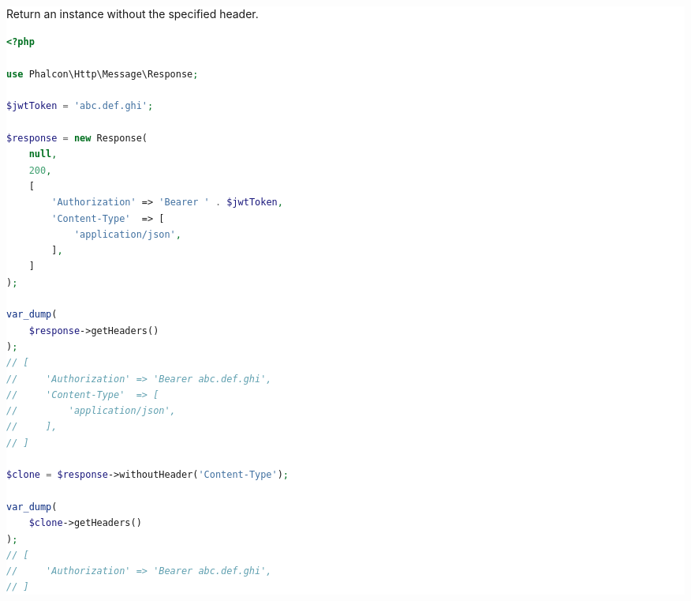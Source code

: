 Return an instance without the specified header.

```php
<?php

use Phalcon\Http\Message\Response;

$jwtToken = 'abc.def.ghi';

$response = new Response(
    null,
    200,
    [
        'Authorization' => 'Bearer ' . $jwtToken,
        'Content-Type'  => [
            'application/json',
        ],
    ]
);

var_dump(
    $response->getHeaders()
);
// [
//     'Authorization' => 'Bearer abc.def.ghi',
//     'Content-Type'  => [
//         'application/json',
//     ],
// ]

$clone = $response->withoutHeader('Content-Type');

var_dump(
    $clone->getHeaders()
);
// [
//     'Authorization' => 'Bearer abc.def.ghi',
// ]
```